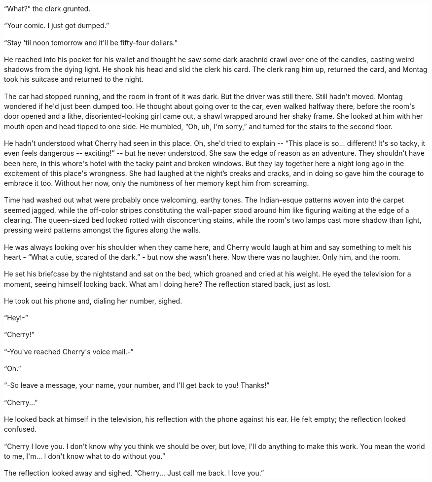 “What?” the clerk grunted.

“Your comic. I just got dumped.”

“Stay 'til noon tomorrow and it'll be fifty-four dollars.”

He reached into his pocket for his wallet and thought he saw some dark arachnid crawl over one of the candles, casting weird shadows from the dying light. He shook his head and slid the clerk his card. The clerk rang him up, returned the card, and Montag took his suitcase and returned to the night.

The car had stopped running, and the room in front of it was dark. But the driver was still there. Still hadn't moved. Montag wondered if he'd just been dumped too. He thought about going over to the car, even walked halfway there, before the room's door opened and a lithe, disoriented-looking girl came out, a shawl wrapped around her shaky frame. She looked at him with her mouth open and head tipped to one side. He mumbled, “Oh, uh, I'm sorry,” and turned for the stairs to the second floor.

He hadn't understood what Cherry had seen in this place. Oh, she'd tried to explain -- “This place is so... different! It's so tacky, it even feels dangerous -- exciting!” -- but he never understood. She saw the edge of reason as an adventure. They shouldn't have been here, in this whore's hotel with the tacky paint and broken windows. But they lay together here a night long ago in the excitement of this place's wrongness. She had laughed at the night’s creaks and cracks, and in doing so gave him the courage to embrace it too. Without her now, only the numbness of her memory kept him from screaming.

Time had washed out what were probably once welcoming, earthy tones. The Indian-esque patterns woven into the carpet seemed jagged, while the off-color stripes constituting the wall-paper stood around him like figuring waiting at the edge of a clearing. The queen-sized bed looked rotted with disconcerting stains, while the room's two lamps cast more shadow than light, pressing weird patterns amongst the figures along the walls.

He was always looking over his shoulder when they came here, and Cherry would laugh at him and say something to melt his heart - “What a cutie, scared of the dark.” - but now she wasn't here. Now there was no laughter. Only him, and the room.

He set his briefcase by the nightstand and sat on the bed, which groaned and cried at his weight. He eyed the television for a moment, seeing himself looking back. What am I doing here? The reflection stared back, just as lost.

He took out his phone and, dialing her number, sighed.

“Hey!-”

“Cherry!”

“-You've reached Cherry's voice mail.-”

“Oh.”

“-So leave a message, your name, your number, and I'll get back to you! Thanks!”

“Cherry...”

He looked back at himself in the television, his reflection with the phone against his ear. He felt empty; the reflection looked confused.

“Cherry I love you. I don't know why you think we should be over, but love, I'll do anything to make this work. You mean the world to me, I'm... I don't know what to do without you.”

The reflection looked away and sighed, “Cherry... Just call me back. I love you.”

